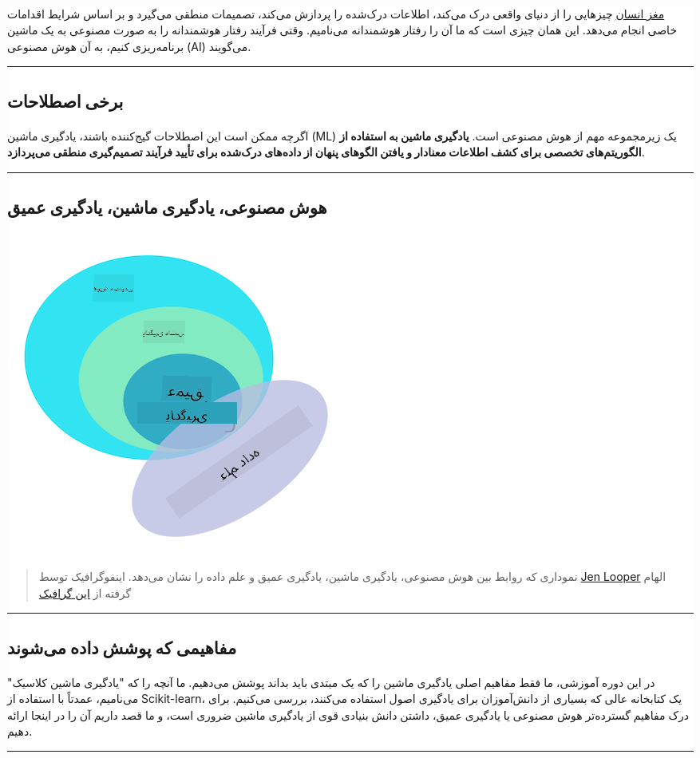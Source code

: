 [مغز انسان](https://www.livescience.com/29365-human-brain.html) چیزهایی را از دنیای واقعی درک می‌کند، اطلاعات درک‌شده را پردازش می‌کند، تصمیمات منطقی می‌گیرد و بر اساس شرایط اقدامات خاصی انجام می‌دهد. این همان چیزی است که ما آن را رفتار هوشمندانه می‌نامیم. وقتی فرآیند رفتار هوشمندانه را به صورت مصنوعی به یک ماشین برنامه‌ریزی کنیم، به آن هوش مصنوعی (AI) می‌گویند.

---
## برخی اصطلاحات

اگرچه ممکن است این اصطلاحات گیج‌کننده باشند، یادگیری ماشین (ML) یک زیرمجموعه مهم از هوش مصنوعی است. **یادگیری ماشین به استفاده از الگوریتم‌های تخصصی برای کشف اطلاعات معنادار و یافتن الگوهای پنهان از داده‌های درک‌شده برای تأیید فرآیند تصمیم‌گیری منطقی می‌پردازد**.

---
## هوش مصنوعی، یادگیری ماشین، یادگیری عمیق

![هوش مصنوعی، یادگیری ماشین، یادگیری عمیق، علم داده](../../../../translated_images/ai-ml-ds.537ea441b124ebf69c144a52c0eb13a7af63c4355c2f92f440979380a2fb08b8.fa.png)

> نموداری که روابط بین هوش مصنوعی، یادگیری ماشین، یادگیری عمیق و علم داده را نشان می‌دهد. اینفوگرافیک توسط [Jen Looper](https://twitter.com/jenlooper) الهام گرفته از [این گرافیک](https://softwareengineering.stackexchange.com/questions/366996/distinction-between-ai-ml-neural-networks-deep-learning-and-data-mining)

---
## مفاهیمی که پوشش داده می‌شوند

در این دوره آموزشی، ما فقط مفاهیم اصلی یادگیری ماشین را که یک مبتدی باید بداند پوشش می‌دهیم. ما آنچه را که "یادگیری ماشین کلاسیک" می‌نامیم، عمدتاً با استفاده از Scikit-learn، یک کتابخانه عالی که بسیاری از دانش‌آموزان برای یادگیری اصول استفاده می‌کنند، بررسی می‌کنیم. برای درک مفاهیم گسترده‌تر هوش مصنوعی یا یادگیری عمیق، داشتن دانش بنیادی قوی از یادگیری ماشین ضروری است، و ما قصد داریم آن را در اینجا ارائه دهیم.

---